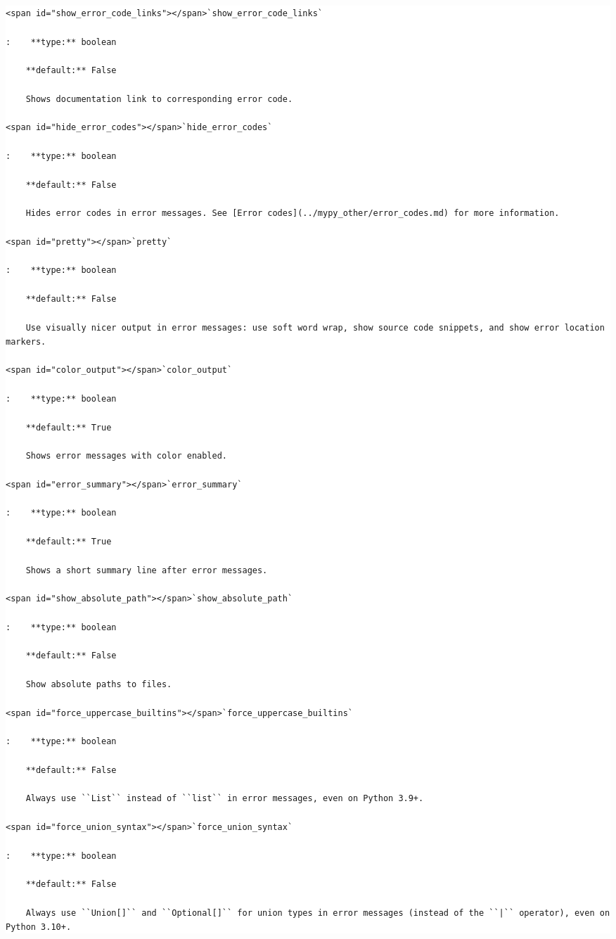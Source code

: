     <span id="show_error_code_links"></span>`show_error_code_links`

    :    **type:** boolean

        **default:** False

        Shows documentation link to corresponding error code.

    <span id="hide_error_codes"></span>`hide_error_codes`

    :    **type:** boolean

        **default:** False

        Hides error codes in error messages. See [Error codes](../mypy_other/error_codes.md) for more information.

    <span id="pretty"></span>`pretty`

    :    **type:** boolean

        **default:** False

        Use visually nicer output in error messages: use soft word wrap, show source code snippets, and show error location markers.

    <span id="color_output"></span>`color_output`

    :    **type:** boolean

        **default:** True

        Shows error messages with color enabled.

    <span id="error_summary"></span>`error_summary`

    :    **type:** boolean

        **default:** True

        Shows a short summary line after error messages.

    <span id="show_absolute_path"></span>`show_absolute_path`

    :    **type:** boolean

        **default:** False

        Show absolute paths to files.

    <span id="force_uppercase_builtins"></span>`force_uppercase_builtins`

    :    **type:** boolean

        **default:** False

        Always use ``List`` instead of ``list`` in error messages, even on Python 3.9+.

    <span id="force_union_syntax"></span>`force_union_syntax`

    :    **type:** boolean

        **default:** False

        Always use ``Union[]`` and ``Optional[]`` for union types in error messages (instead of the ``|`` operator), even on Python 3.10+.
